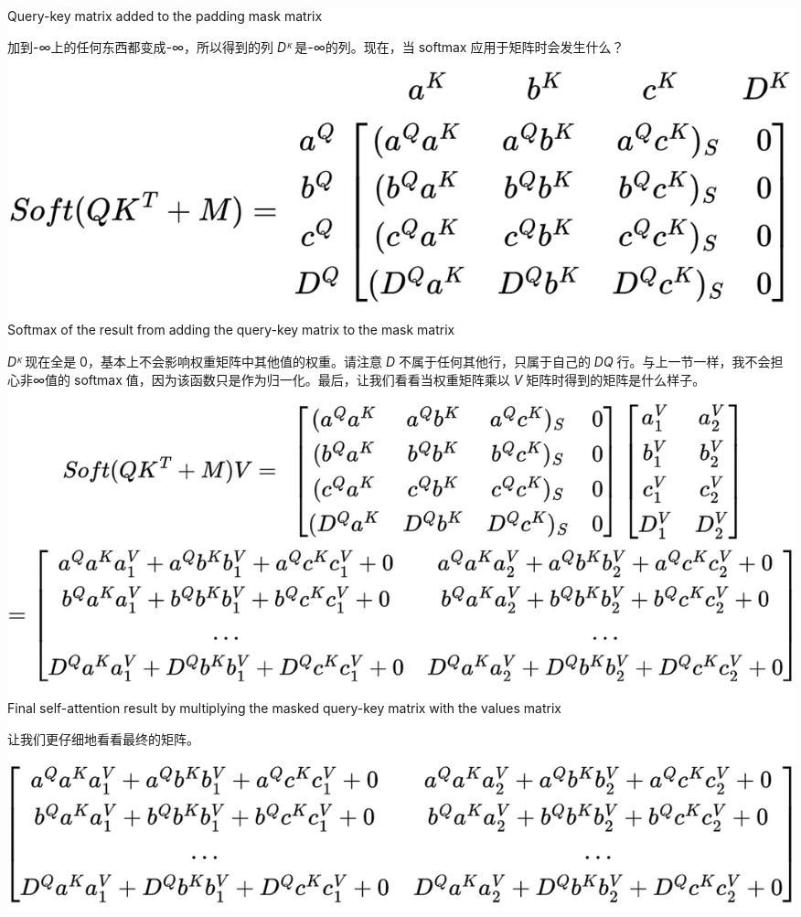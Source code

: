Query-key matrix added to the padding mask matrix

加到-∞上的任何东西都变成-∞，所以得到的列 *Dᴷ* 是-∞的列。现在，当 softmax 应用于矩阵时会发生什么？

![](img/d52e5efef84c47e6f185b7d6ceef2e94.png)

Softmax of the result from adding the query-key matrix to the mask matrix

*Dᴷ* 现在全是 0，基本上不会影响权重矩阵中其他值的权重。请注意 *D* 不属于任何其他行，只属于自己的 *DQ* 行。与上一节一样，我不会担心非∞值的 softmax 值，因为该函数只是作为归一化。最后，让我们看看当权重矩阵乘以 *V* 矩阵时得到的矩阵是什么样子。

![](img/e6dfc54786dbde44ee7257b1954d0a44.png)

Final self-attention result by multiplying the masked query-key matrix with the values matrix

让我们更仔细地看看最终的矩阵。

![](img/fa258c07f8cfd8472764b9e4fb4d41c8.png)
